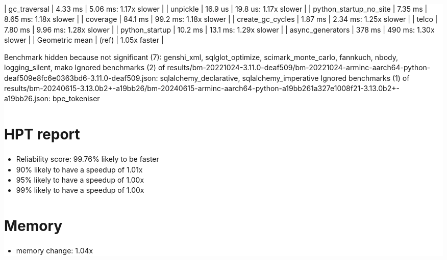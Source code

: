 | gc_traversal               | 4.33 ms                                                               | 5.06 ms: 1.17x slower                                                    |
| unpickle                   | 16.9 us                                                               | 19.8 us: 1.17x slower                                                    |
| python_startup_no_site     | 7.35 ms                                                               | 8.65 ms: 1.18x slower                                                    |
| coverage                   | 84.1 ms                                                               | 99.2 ms: 1.18x slower                                                    |
| create_gc_cycles           | 1.87 ms                                                               | 2.34 ms: 1.25x slower                                                    |
| telco                      | 7.80 ms                                                               | 9.96 ms: 1.28x slower                                                    |
| python_startup             | 10.2 ms                                                               | 13.1 ms: 1.29x slower                                                    |
| async_generators           | 378 ms                                                                | 490 ms: 1.30x slower                                                     |
| Geometric mean             | (ref)                                                                 | 1.05x faster                                                             |

Benchmark hidden because not significant (7): genshi_xml, sqlglot_optimize, scimark_monte_carlo, fannkuch, nbody, logging_silent, mako
Ignored benchmarks (2) of results/bm-20221024-3.11.0-deaf509/bm-20221024-arminc-aarch64-python-deaf509e8fc6e0363bd6-3.11.0-deaf509.json: sqlalchemy_declarative, sqlalchemy_imperative
Ignored benchmarks (1) of results/bm-20240615-3.13.0b2+-a19bb26/bm-20240615-arminc-aarch64-python-a19bb261a327e1008f21-3.13.0b2+-a19bb26.json: bpe_tokeniser

# HPT report

- Reliability score: 99.76% likely to be faster
- 90% likely to have a speedup of 1.01x
- 95% likely to have a speedup of 1.00x
- 99% likely to have a speedup of 1.00x

# Memory
- memory change: 1.04x